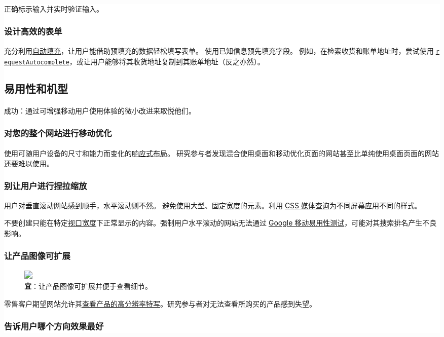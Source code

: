 正确标示输入并实时验证输入。

<div style="clear:both;"></div>

### 设计高效的表单

充分利用[自动填充](/web/fundamentals/design-and-ui/input/forms/#label-and-name-inputs-properly#use-metadata-to-enable-auto-complete)，让用户能借助预填充的数据轻松填写表单。
使用已知信息预先填充字段。
例如，在检索收货和账单地址时，尝试使用 [`requestAutocomplete`](/web/fundamentals/design-and-ui/input/forms/use-request-auto-complete)，或让用户能够将其收货地址复制到其账单地址（反之亦然）。


 

## 易用性和机型

成功：通过可增强移动用户使用体验的微小改进来取悦他们。

### 对您的整个网站进行移动优化

使用可随用户设备的尺寸和能力而变化的[响应式布局](/web/fundamentals/design-and-ui/responsive/)。
研究参与者发现混合使用桌面和移动优化页面的网站甚至比单纯使用桌面页面的网站还要难以使用。



### 别让用户进行捏拉缩放

用户对垂直滚动网站感到顺手，水平滚动则不然。
避免使用大型、固定宽度的元素。利用 [CSS 媒体查询](/web/fundamentals/design-and-ui/responsive/#use-css-media-queries-for-responsiveness)为不同屏幕应用不同的样式。

不要创建只能在特定[视口宽度](/web/fundamentals/design-and-ui/responsive/#set-the-viewport)下正常显示的内容。强制用户水平滚动的网站无法通过 [Google 移动易用性测试](https://search.google.com/search-console/mobile-friendly)，可能对其搜索排名产生不良影响。






### 让产品图像可扩展

<div class="attempt-right">
  <figure id="fig1">
    <img src="images/sw-make-images-expandable-good.png">
    <figcaption class="success">
      <b>宜</b>：让产品图像可扩展并便于查看细节。</figcaption>

  </figure>
</div>

零售客户期望网站允许其[查看产品的高分辨率特写](/web/fundamentals/design-and-ui/media/images#make-product-images-expandable)。研究参与者对无法查看所购买的产品感到失望。


<div style="clear:both;"></div>

### 告诉用户哪个方向效果最好
